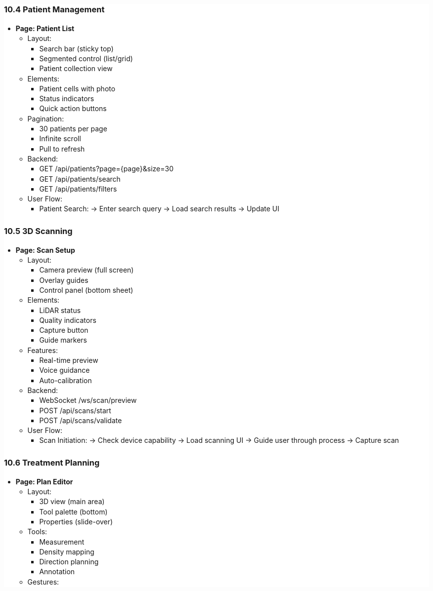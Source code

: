 ### 10.4 Patient Management
- **Page: Patient List**
  * Layout:
    - Search bar (sticky top)
    - Segmented control (list/grid)
    - Patient collection view
  * Elements:
    - Patient cells with photo
    - Status indicators
    - Quick action buttons
  * Pagination:
    - 30 patients per page
    - Infinite scroll
    - Pull to refresh
  * Backend:
    - GET /api/patients?page={page}&size=30
    - GET /api/patients/search
    - GET /api/patients/filters
  * User Flow:
    * Patient Search:
      → Enter search query
      → Load search results
      → Update UI

### 10.5 3D Scanning
- **Page: Scan Setup**
  * Layout:
    - Camera preview (full screen)
    - Overlay guides
    - Control panel (bottom sheet)
  * Elements:
    - LiDAR status
    - Quality indicators
    - Capture button
    - Guide markers
  * Features:
    - Real-time preview
    - Voice guidance
    - Auto-calibration
  * Backend:
    - WebSocket /ws/scan/preview
    - POST /api/scans/start
    - POST /api/scans/validate
  * User Flow:
    * Scan Initiation:
      → Check device capability
      → Load scanning UI
      → Guide user through process
      → Capture scan

### 10.6 Treatment Planning
- **Page: Plan Editor**
  * Layout:
    - 3D view (main area)
    - Tool palette (bottom)
    - Properties (slide-over)
  * Tools:
    - Measurement
    - Density mapping
    - Direction planning
    - Annotation
  * Gestures: